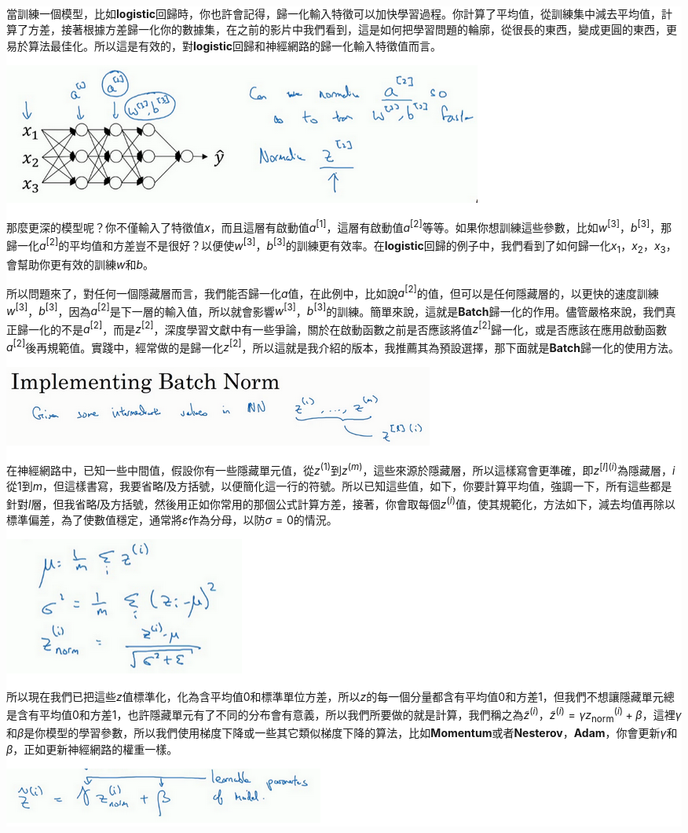 當訓練一個模型，比如**logistic**回歸時，你也許會記得，歸一化輸入特徵可以加快學習過程。你計算了平均值，從訓練集中減去平均值，計算了方差，接著根據方差歸一化你的數據集，在之前的影片中我們看到，這是如何把學習問題的輪廓，從很長的東西，變成更圓的東西，更易於算法最佳化。所以這是有效的，對**logistic**回歸和神經網路的歸一化輸入特徵值而言。

![](../images/20949eb2c30cb22ab87eef411f01375d.png)

那麼更深的模型呢？你不僅輸入了特徵值$x$，而且這層有啟動值$a^{[1]}$，這層有啟動值$a^{[2]}$等等。如果你想訓練這些參數，比如$w^{[3]}$，$b^{[3]}$，那歸一化$a^{[2]}$的平均值和方差豈不是很好？以便使$w^{[3]}$，$b^{[3]}$的訓練更有效率。在**logistic**回歸的例子中，我們看到了如何歸一化$x_{1}$，$x_{2}$，$x_{3}$，會幫助你更有效的訓練$w$和$b$。

所以問題來了，對任何一個隱藏層而言，我們能否歸一化$a$值，在此例中，比如說$a^{[2]}$的值，但可以是任何隱藏層的，以更快的速度訓練$w^{[3]}$，$b^{[3]}$，因為$a^{[2]}$是下一層的輸入值，所以就會影響$w^{[3]}$，$b^{[3]}$的訓練。簡單來說，這就是**Batch**歸一化的作用。儘管嚴格來說，我們真正歸一化的不是$a^{[2]}$，而是$z^{[2]}$，深度學習文獻中有一些爭論，關於在啟動函數之前是否應該將值$z^{[2]}$歸一化，或是否應該在應用啟動函數$a^{[2]}$後再規範值。實踐中，經常做的是歸一化$z^{[2]}$，所以這就是我介紹的版本，我推薦其為預設選擇，那下面就是**Batch**歸一化的使用方法。

![](../images/734eeb203b02cca8a978ba61b4803bb5.png)

在神經網路中，已知一些中間值，假設你有一些隱藏單元值，從$z^{(1)}$到$z^{(m)}$，這些來源於隱藏層，所以這樣寫會更準確，即$z^{[l](i)}$為隱藏層，$i$從1到$m$，但這樣書寫，我要省略$l$及方括號，以便簡化這一行的符號。所以已知這些值，如下，你要計算平均值，強調一下，所有這些都是針對$l$層，但我省略$l$及方括號，然後用正如你常用的那個公式計算方差，接著，你會取每個$z^{(i)}$值，使其規範化，方法如下，減去均值再除以標準偏差，為了使數值穩定，通常將$\varepsilon$作為分母，以防$σ=0$的情況。

![](../images/e10ea98faa1ce9fe86ec8bf9f4fef71e.png)

所以現在我們已把這些$z$值標準化，化為含平均值0和標準單位方差，所以$z$的每一個分量都含有平均值0和方差1，但我們不想讓隱藏單元總是含有平均值0和方差1，也許隱藏單元有了不同的分布會有意義，所以我們所要做的就是計算，我們稱之為${\tilde{z}}^{(i)}$，${\tilde{z}}^{(i)}= \gamma z_{\text{norm}}^{(i)} +\beta$，這裡$\gamma$和$\beta$是你模型的學習參數，所以我們使用梯度下降或一些其它類似梯度下降的算法，比如**Momentum**或者**Nesterov**，**Adam**，你會更新$\gamma$和$\beta$，正如更新神經網路的權重一樣。

![](../images/3d494a1d3fb25f7fd67f1bdbf8d8e464.png)
